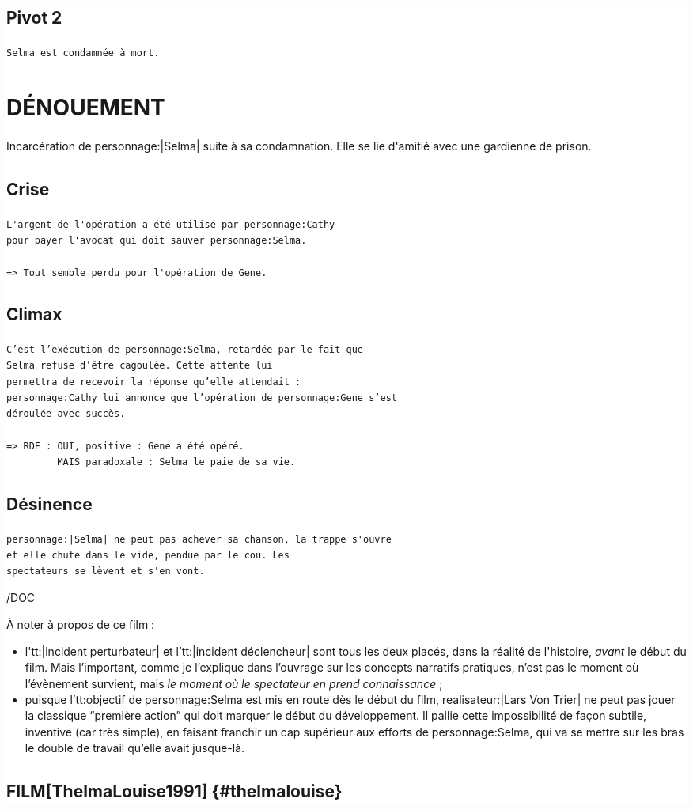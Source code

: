   Pivot 2
  -------
  
    Selma est condamnée à mort.



<b>DÉNOUEMENT</b>
==========

  Incarcération de personnage:|Selma| suite à sa condamnation. 
  Elle se lie d'amitié avec une gardienne de prison.
  
  Crise
  -----
  
    L'argent de l'opération a été utilisé par personnage:Cathy 
    pour payer l'avocat qui doit sauver personnage:Selma.
    
    => Tout semble perdu pour l'opération de Gene.

  Climax
  ------
  
    C’est l’exécution de personnage:Selma, retardée par le fait que
    Selma refuse d’être cagoulée. Cette attente lui
    permettra de recevoir la réponse qu’elle attendait :
    personnage:Cathy lui annonce que l’opération de personnage:Gene s’est
    déroulée avec succès.
    
    => RDF : OUI, positive : Gene a été opéré.
             MAIS paradoxale : Selma le paie de sa vie.
    
  Désinence
  ---------
  
    personnage:|Selma| ne peut pas achever sa chanson, la trappe s'ouvre
    et elle chute dans le vide, pendue par le cou. Les
    spectateurs se lèvent et s'en vont.
    
/DOC
 

À noter à propos de ce film :

*  l'tt:|incident perturbateur| et l’tt:|incident déclencheur| sont tous les deux placés, dans la réalité de l'histoire, *avant* le début du film. Mais l’important, comme je l’explique dans l’ouvrage sur les concepts narratifs pratiques, n’est pas le moment où l’évènement survient, mais *le moment où le spectateur en prend connaissance* ;
*  puisque l’tt:objectif de personnage:Selma est mis en route dès le début du film, realisateur:|Lars Von Trier| ne peut pas jouer la classique “première action” qui doit marquer le début du développement. Il pallie cette impossibilité de façon subtile, inventive (car très simple), en faisant franchir un cap supérieur aux efforts de personnage:Selma, qui va se mettre sur les bras le double de travail qu’elle avait jusque-là. 


## FILM[ThelmaLouise1991] {#thelmalouise}
